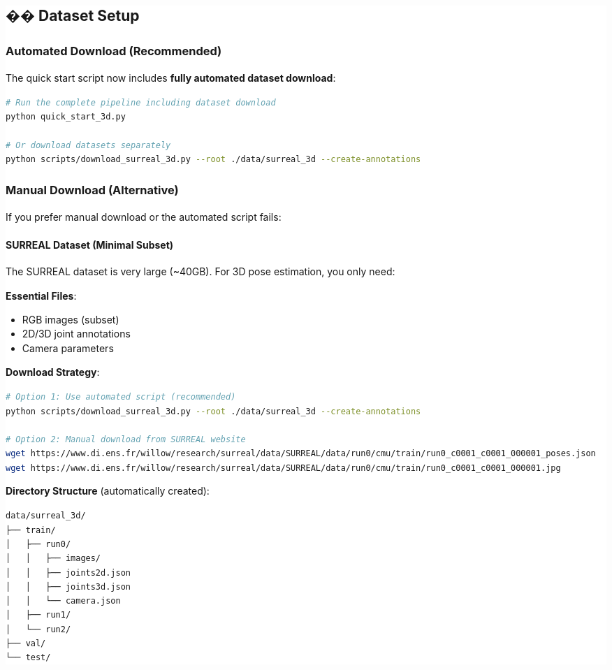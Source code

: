 ## �� Dataset Setup

### Automated Download (Recommended)

The quick start script now includes **fully automated dataset download**:

```bash
# Run the complete pipeline including dataset download
python quick_start_3d.py

# Or download datasets separately
python scripts/download_surreal_3d.py --root ./data/surreal_3d --create-annotations
```

### Manual Download (Alternative)

If you prefer manual download or the automated script fails:

#### SURREAL Dataset (Minimal Subset)

The SURREAL dataset is very large (~40GB). For 3D pose estimation, you only need:

**Essential Files**:
- RGB images (subset)
- 2D/3D joint annotations
- Camera parameters

**Download Strategy**:
```bash
# Option 1: Use automated script (recommended)
python scripts/download_surreal_3d.py --root ./data/surreal_3d --create-annotations

# Option 2: Manual download from SURREAL website
wget https://www.di.ens.fr/willow/research/surreal/data/SURREAL/data/run0/cmu/train/run0_c0001_c0001_000001_poses.json
wget https://www.di.ens.fr/willow/research/surreal/data/SURREAL/data/run0/cmu/train/run0_c0001_c0001_000001.jpg
```

**Directory Structure** (automatically created):
```
data/surreal_3d/
├── train/
│   ├── run0/
│   │   ├── images/
│   │   ├── joints2d.json
│   │   ├── joints3d.json
│   │   └── camera.json
│   ├── run1/
│   └── run2/
├── val/
└── test/
```
